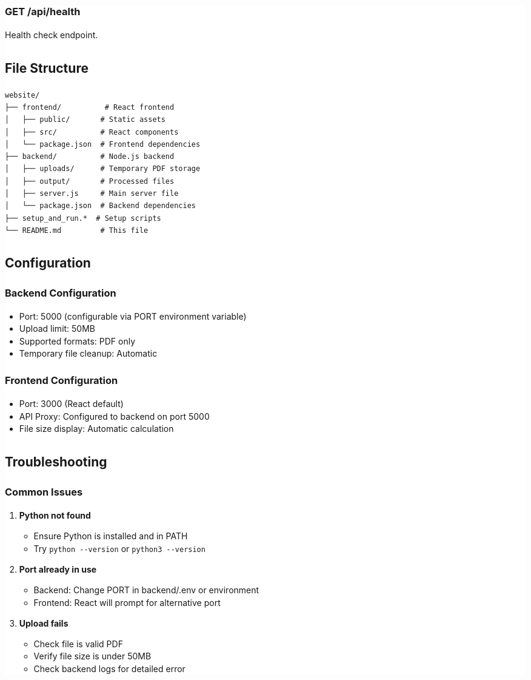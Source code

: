 ### GET /api/health
Health check endpoint.

## File Structure

```
website/
├── frontend/          # React frontend
│   ├── public/       # Static assets
│   ├── src/          # React components
│   └── package.json  # Frontend dependencies
├── backend/          # Node.js backend  
│   ├── uploads/      # Temporary PDF storage
│   ├── output/       # Processed files
│   ├── server.js     # Main server file
│   └── package.json  # Backend dependencies
├── setup_and_run.*  # Setup scripts
└── README.md         # This file
```

## Configuration

### Backend Configuration
- Port: 5000 (configurable via PORT environment variable)
- Upload limit: 50MB
- Supported formats: PDF only
- Temporary file cleanup: Automatic

### Frontend Configuration  
- Port: 3000 (React default)
- API Proxy: Configured to backend on port 5000
- File size display: Automatic calculation

## Troubleshooting

### Common Issues

1. **Python not found**
   - Ensure Python is installed and in PATH
   - Try `python --version` or `python3 --version`

2. **Port already in use**
   - Backend: Change PORT in backend/.env or environment
   - Frontend: React will prompt for alternative port

3. **Upload fails**
   - Check file is valid PDF
   - Verify file size is under 50MB
   - Check backend logs for detailed error
